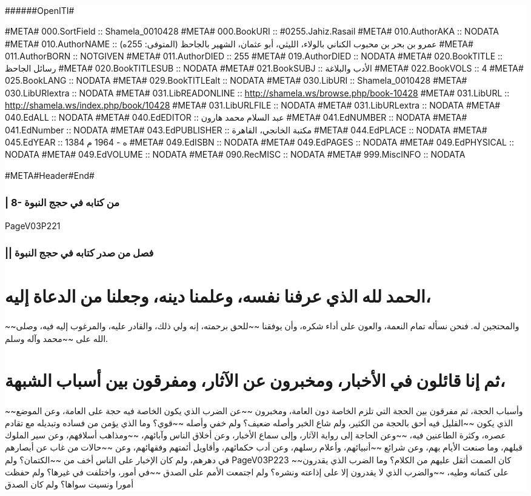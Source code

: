 ﻿######OpenITI#


#META# 000.SortField	:: Shamela_0010428
#META# 000.BookURI	:: #0255.Jahiz.Rasail
#META# 010.AuthorAKA	:: NODATA
#META# 010.AuthorNAME	:: عمرو بن بحر بن محبوب الكناني بالولاء، الليثي، أبو عثمان، الشهير بالجاحظ (المتوفى: 255ه)
#META# 011.AuthorBORN	:: NOTGIVEN
#META# 011.AuthorDIED	:: 255
#META# 019.AuthorDIED	:: NODATA
#META# 020.BookTITLE	:: رسائل الجاحظ
#META# 020.BookTITLESUB	:: NODATA
#META# 021.BookSUBJ	:: الأدب والبلاغة
#META# 022.BookVOLS	:: 4
#META# 025.BookLANG	:: NODATA
#META# 029.BookTITLEalt	:: NODATA
#META# 030.LibURI	:: Shamela_0010428
#META# 030.LibURIextra	:: NODATA
#META# 031.LibREADONLINE	:: http://shamela.ws/browse.php/book-10428
#META# 031.LibURL	:: http://shamela.ws/index.php/book/10428
#META# 031.LibURLFILE	:: NODATA
#META# 031.LibURLextra	:: NODATA
#META# 040.EdALL	:: NODATA
#META# 040.EdEDITOR	:: عبد السلام محمد هارون
#META# 041.EdNUMBER	:: NODATA
#META# 041.EdNumber	:: NODATA
#META# 043.EdPUBLISHER	:: مكتبة الخانجي، القاهرة
#META# 044.EdPLACE	:: NODATA
#META# 045.EdYEAR	:: 1384 ه - 1964 م
#META# 049.EdISBN	:: NODATA
#META# 049.EdPAGES	:: NODATA
#META# 049.EdPHYSICAL	:: NODATA
#META# 049.EdVOLUME	:: NODATA
#META# 090.RecMISC	:: NODATA
#META# 999.MiscINFO	:: NODATA

#META#Header#End#

### | 8- من كتابه في حجج النبوة
PageV03P221
### || فصل من صدر كتابه في حجج النبوة
# الحمد لله الذي عرفنا نفسه، وعلمنا دينه، وجعلنا من الدعاة إليه،
~~والمحتجين له. فنحن نسأله تمام النعمة، والعون على أداء شكره، وأن يوفقنا
~~للحق برحمته، إنه ولي ذلك، والقادر عليه، والمرغوب إليه فيه، وصلى الله على
~~محمد وآله وسلم.
# ثم إنا قائلون في الأخبار، ومخبرون عن الآثار، ومفرقون بين أسباب الشبهة،
~~وأسباب الحجة، ثم مفرقون بين الحجة التي تلزم الخاصة دون العامة، ومخبرون
~~عن الضرب الذي يكون الخاصة فيه حجة على العامة، وعن الموضع الذي يكون
~~القليل فيه أحق بالحجة من الكثير، ولم شاع الخبر وأصله ضعيف؟ ولم خفي وأصله
~~قوي؟ وما الذي يؤمن من فساده وتبديله مع تقادم عصره، وكثرة الطاعنين فيه،
~~وعن الحاجة إلى رواية الآثار، وإلى سماع الأخبار، وعن أخلاق الناس وآبائهم،
~~ومذاهب أسلافهم، وعن سير الملوك قبلهم، وما صنعت الأيام بهم، وعن شرائع
~~أنبيائهم، وأعلام رسلهم، وعن أدب حكمائهم، وأقاويل أئمتهم وفقهائهم، وعن
~~حالات من غاب عن أبصارهم في دهرهم، ولم كان الإخبار على الناس أخف من
~~الكتمان؟ ولم PageV03P223
~~كان الصمت أثقل عليهم من الكلام؟ وما الضرب الذي يقدرون على كتمانه وطيه،
~~والضرب الذي لا يقدرون إلا على إذاعته ونشره؟ ولم اجتمعت الأمم على الصدق
~~في أمور، واختلفت في غيرها؟ ولم حفظت أمورا ونسيت سواها؟ ولم كان الصدق